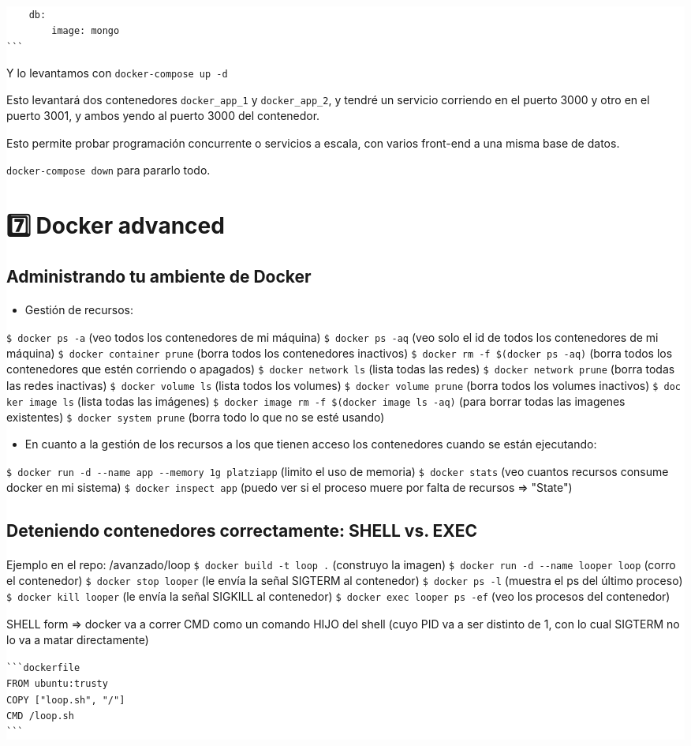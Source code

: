         db:
            image: mongo
    ```

Y lo levantamos con `docker-compose up -d`

Esto levantará dos contenedores `docker_app_1` y `docker_app_2`, y tendré un servicio corriendo en el puerto 3000 y otro en el puerto 3001, y ambos yendo al puerto 3000 del contenedor.

Esto permite probar programación concurrente o servicios a escala, con varios front-end a una misma base de datos.

`docker-compose down` para pararlo todo.

# 7️⃣ Docker advanced

## Administrando tu ambiente de Docker

- Gestión de recursos:

`$ docker ps -a` (veo todos los contenedores de mi máquina)
`$ docker ps -aq` (veo solo el id de todos los contenedores de mi máquina)
`$ docker container prune` (borra todos los contenedores inactivos)
`$ docker rm -f $(docker ps -aq)` (borra todos los contenedores que estén corriendo o apagados)
`$ docker network ls` (lista todas las redes)
`$ docker network prune` (borra todas las redes inactivas)
`$ docker volume ls` (lista todos los volumes)
`$ docker volume prune` (borra todos los volumes inactivos)
`$ docker image ls` (lista todas las imágenes)
`$ docker image rm -f $(docker image ls -aq)` (para borrar todas las imagenes existentes)
`$ docker system prune` (borra todo lo que no se esté usando)

- En cuanto a la gestión de los recursos a los que tienen acceso los contenedores cuando se están ejecutando:

`$ docker run -d --name app --memory 1g platziapp` (limito el uso de memoria)
`$ docker stats` (veo cuantos recursos consume docker en mi sistema)
`$ docker inspect app` (puedo ver si el proceso muere por falta de recursos => "State")

## Deteniendo contenedores correctamente: SHELL vs. EXEC

Ejemplo en el repo: /avanzado/loop
`$ docker build -t loop .` (construyo la imagen)
`$ docker run -d --name looper loop` (corro el contenedor)
`$ docker stop looper` (le envía la señal SIGTERM al contenedor)
`$ docker ps -l` (muestra el ps del último proceso)
`$ docker kill looper` (le envía la señal SIGKILL al contenedor)
`$ docker exec looper ps -ef` (veo los procesos del contenedor)

SHELL form => docker va a correr CMD como un comando HIJO del shell (cuyo PID va a ser distinto de 1, con lo cual SIGTERM no lo va a matar directamente)

    ```dockerfile
    FROM ubuntu:trusty
    COPY ["loop.sh", "/"]
    CMD /loop.sh
    ```

